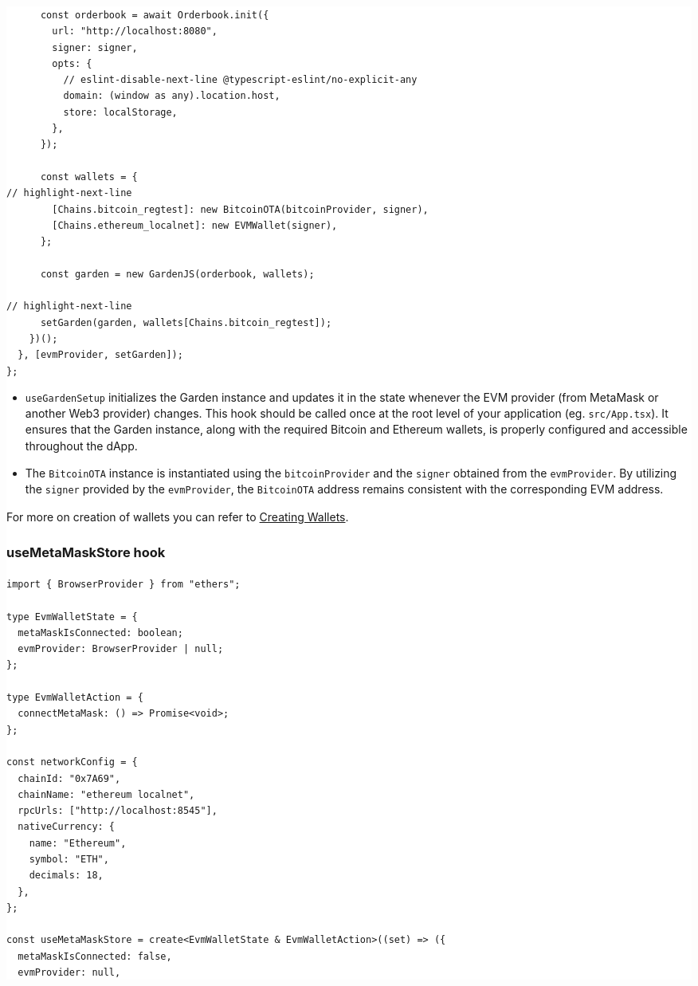 ```tsx title="/src/store.tsx"
      const orderbook = await Orderbook.init({
        url: "http://localhost:8080",
        signer: signer,
        opts: {
          // eslint-disable-next-line @typescript-eslint/no-explicit-any
          domain: (window as any).location.host,
          store: localStorage,
        },
      });

      const wallets = {
// highlight-next-line
        [Chains.bitcoin_regtest]: new BitcoinOTA(bitcoinProvider, signer),
        [Chains.ethereum_localnet]: new EVMWallet(signer),
      };

      const garden = new GardenJS(orderbook, wallets);

// highlight-next-line
      setGarden(garden, wallets[Chains.bitcoin_regtest]);
    })();
  }, [evmProvider, setGarden]);
};
```

- `useGardenSetup` initializes the Garden instance and updates it in the state whenever the EVM provider (from MetaMask or another Web3 provider) changes. This hook should be called once at the root level of your application (eg. `src/App.tsx`). It ensures that the Garden instance, along with the required Bitcoin and Ethereum wallets, is properly configured and accessible throughout the dApp.

- The `BitcoinOTA` instance is instantiated using the `bitcoinProvider` and the `signer` obtained from the `evmProvider`. By utilizing the `signer` provided by the `evmProvider`, the `BitcoinOTA` address remains consistent with the corresponding EVM address.

For more on creation of wallets you can refer to [Creating Wallets](../developers/sdk/sdk-guides/CreatingWallets.md).

### useMetaMaskStore hook

``` tsx title="/src/store.tsx"
import { BrowserProvider } from "ethers";

type EvmWalletState = {
  metaMaskIsConnected: boolean;
  evmProvider: BrowserProvider | null;
};

type EvmWalletAction = {
  connectMetaMask: () => Promise<void>;
};

const networkConfig = {
  chainId: "0x7A69",
  chainName: "ethereum localnet",
  rpcUrls: ["http://localhost:8545"],
  nativeCurrency: {
    name: "Ethereum",
    symbol: "ETH",
    decimals: 18,
  },
};

const useMetaMaskStore = create<EvmWalletState & EvmWalletAction>((set) => ({
  metaMaskIsConnected: false,
  evmProvider: null,
```